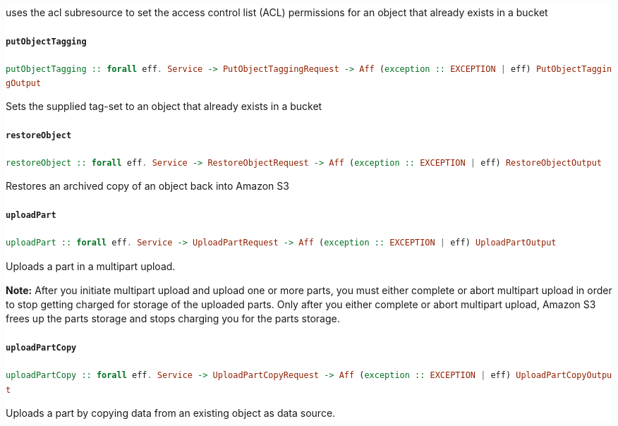 uses the acl subresource to set the access control list (ACL) permissions for an object that already exists in a bucket

#### `putObjectTagging`

``` purescript
putObjectTagging :: forall eff. Service -> PutObjectTaggingRequest -> Aff (exception :: EXCEPTION | eff) PutObjectTaggingOutput
```

Sets the supplied tag-set to an object that already exists in a bucket

#### `restoreObject`

``` purescript
restoreObject :: forall eff. Service -> RestoreObjectRequest -> Aff (exception :: EXCEPTION | eff) RestoreObjectOutput
```

Restores an archived copy of an object back into Amazon S3

#### `uploadPart`

``` purescript
uploadPart :: forall eff. Service -> UploadPartRequest -> Aff (exception :: EXCEPTION | eff) UploadPartOutput
```

<p>Uploads a part in a multipart upload.</p><p><b>Note:</b> After you initiate multipart upload and upload one or more parts, you must either complete or abort multipart upload in order to stop getting charged for storage of the uploaded parts. Only after you either complete or abort multipart upload, Amazon S3 frees up the parts storage and stops charging you for the parts storage.</p>

#### `uploadPartCopy`

``` purescript
uploadPartCopy :: forall eff. Service -> UploadPartCopyRequest -> Aff (exception :: EXCEPTION | eff) UploadPartCopyOutput
```

Uploads a part by copying data from an existing object as data source.


